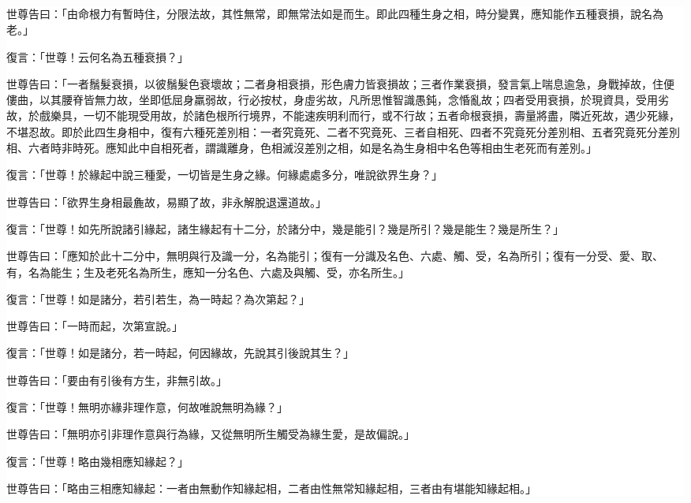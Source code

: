 世尊告曰：「由命根力有暫時住，分限法故，其性無常，即無常法如是而生。即此四種生身之相，時分變異，應知能作五種衰損，說名為老。」

復言：「世尊！云何名為五種衰損？」

世尊告曰：「一者鬚髮衰損，以彼鬚髮色衰壞故；二者身相衰損，形色膚力皆衰損故；三者作業衰損，發言氣上喘息逾急，身戰掉故，住便僂曲，以其腰脊皆無力故，坐即低屈身羸弱故，行必按杖，身虛劣故，凡所思惟智識愚鈍，念惛亂故；四者受用衰損，於現資具，受用劣故，於戲樂具，一切不能現受用故，於諸色根所行境界，不能速疾明利而行，或不行故；五者命根衰損，壽量將盡，隣近死故，遇少死緣，不堪忍故。即於此四生身相中，復有六種死差別相：一者究竟死、二者不究竟死、三者自相死、四者不究竟死分差別相、五者究竟死分差別相、六者時非時死。應知此中自相死者，謂識離身，色相滅沒差別之相，如是名為生身相中名色等相由生老死而有差別。」

復言：「世尊！於緣起中說三種愛，一切皆是生身之緣。何緣處處多分，唯說欲界生身？」

世尊告曰：「欲界生身相最麁故，易顯了故，非永解脫退還道故。」

復言：「世尊！如先所說諸引緣起，諸生緣起有十二分，於諸分中，幾是能引？幾是所引？幾是能生？幾是所生？」

世尊告曰：「應知於此十二分中，無明與行及識一分，名為能引；復有一分識及名色、六處、觸、受，名為所引；復有一分受、愛、取、有，名為能生；生及老死名為所生，應知一分名色、六處及與觸、受，亦名所生。」

復言：「世尊！如是諸分，若引若生，為一時起？為次第起？」

世尊告曰：「一時而起，次第宣說。」

復言：「世尊！如是諸分，若一時起，何因緣故，先說其引後說其生？」

世尊告曰：「要由有引後有方生，非無引故。」

復言：「世尊！無明亦緣非理作意，何故唯說無明為緣？」

世尊告曰：「無明亦引非理作意與行為緣，又從無明所生觸受為緣生愛，是故偏說。」

復言：「世尊！略由幾相應知緣起？」

世尊告曰：「略由三相應知緣起：一者由無動作知緣起相，二者由性無常知緣起相，三者由有堪能知緣起相。」